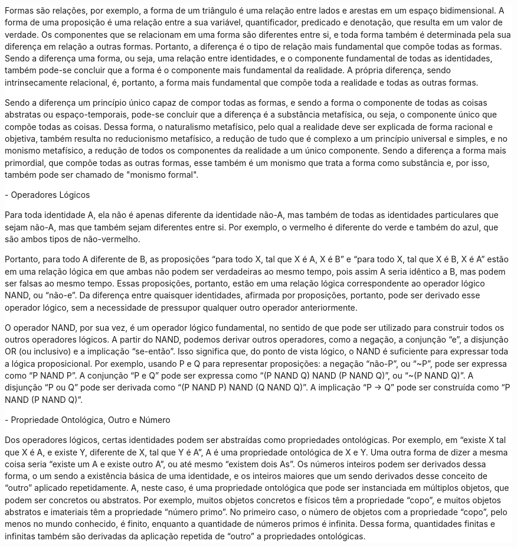 Formas são relações, por exemplo, a forma de um triângulo é uma relação entre lados e arestas em um espaço bidimensional. A forma de uma proposição é uma relação entre a sua variável, quantificador, predicado e denotação, que resulta em um valor de verdade. Os componentes que se relacionam em uma forma são diferentes entre si, e toda forma também é determinada pela sua diferença em relação a outras formas. Portanto, a diferença é o tipo de relação mais fundamental que compõe todas as formas. Sendo a diferença uma forma, ou seja, uma relação entre identidades, e o componente fundamental de todas as identidades, também pode-se concluir que a forma é o componente mais fundamental da realidade. A própria diferença, sendo intrinsecamente relacional, é, portanto, a forma mais fundamental que compõe toda a realidade e todas as outras formas.

Sendo a diferença um princípio único capaz de compor todas as formas, e sendo a forma o componente de todas as coisas abstratas ou espaço-temporais, pode-se concluir que a diferença é a substância metafísica, ou seja, o componente único que compõe todas as coisas. Dessa forma, o naturalismo metafísico, pelo qual a realidade deve ser explicada de forma racional e objetiva, também resulta no reducionismo metafísico, a redução de tudo que é complexo a um princípio universal e simples, e no monismo metafísico, a redução de todos os componentes da realidade a um único componente. Sendo a diferença a forma mais primordial, que compõe todas as outras formas, esse também é um monismo que trata a forma como substância e, por isso, também pode ser chamado de "monismo formal".

\- Operadores Lógicos

Para toda identidade A, ela não é apenas diferente da identidade não-A, mas também de todas as identidades particulares que sejam não-A, mas que também sejam diferentes entre si. Por exemplo, o vermelho é diferente do verde e também do azul, que são ambos tipos de não-vermelho.

Portanto, para todo A diferente de B, as proposições “para todo X, tal que X é A, X é B” e “para todo X, tal que X é B, X é A” estão em uma relação lógica em que ambas não podem ser verdadeiras ao mesmo tempo, pois assim A seria idêntico a B, mas podem ser falsas ao mesmo tempo. Essas proposições, portanto, estão em uma relação lógica correspondente ao operador lógico NAND, ou “não-e”. Da diferença entre quaisquer identidades, afirmada por proposições, portanto, pode ser derivado esse operador lógico, sem a necessidade de pressupor qualquer outro operador anteriormente.

O operador NAND, por sua vez, é um operador lógico fundamental, no sentido de que pode ser utilizado para construir todos os outros operadores lógicos. A partir do NAND, podemos derivar outros operadores, como a negação, a conjunção “e”, a disjunção OR (ou inclusivo) e a implicação “se-então”. Isso significa que, do ponto de vista lógico, o NAND é suficiente para expressar toda a lógica proposicional. Por exemplo, usando P e Q para representar proposições: a negação “não-P”, ou “\~P”, pode ser expressa como “P NAND P”. A conjunção “P e Q” pode ser expressa como “(P NAND Q) NAND (P NAND Q)”, ou “\~(P NAND Q)”. A disjunção “P ou Q” pode ser derivada como “(P NAND P) NAND (Q NAND Q)”. A implicação “P → Q” pode ser construída como “P NAND (P NAND Q)”.

\- Propriedade Ontológica, Outro e Número

Dos operadores lógicos, certas identidades podem ser abstraídas como propriedades ontológicas. Por exemplo, em “existe X tal que X é A, e existe Y, diferente de X, tal que Y é A”, A é uma propriedade ontológica de X e Y. Uma outra forma de dizer a mesma coisa seria “existe um A e existe outro A”, ou até mesmo “existem dois As”. Os números inteiros podem ser derivados dessa forma, o um sendo a existência básica de uma identidade, e os inteiros maiores que um sendo derivados desse conceito de “outro” aplicado repetidamente. A, neste caso, é uma propriedade ontológica que pode ser instanciada em múltiplos objetos, que podem ser concretos ou abstratos. Por exemplo, muitos objetos concretos e físicos têm a propriedade “copo”, e muitos objetos abstratos e imateriais têm a propriedade “número primo”. No primeiro caso, o número de objetos com a propriedade “copo”, pelo menos no mundo conhecido, é finito, enquanto a quantidade de números primos é infinita. Dessa forma, quantidades finitas e infinitas também são derivadas da aplicação repetida de “outro” a propriedades ontológicas.
